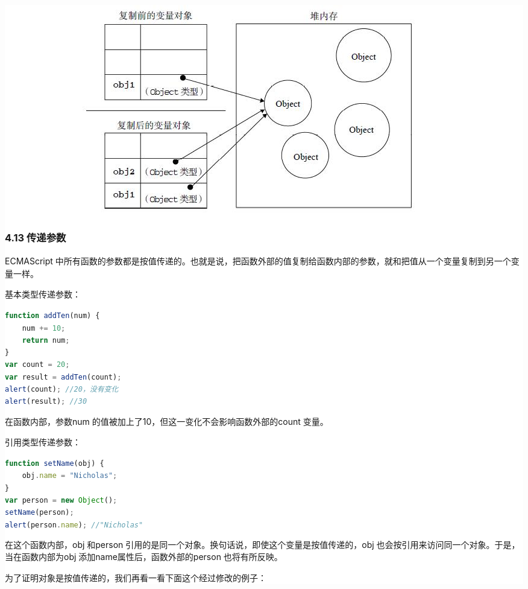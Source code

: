 ![img](./source/04/copy-object.jpg)



### 4.13 传递参数

ECMAScript 中所有函数的参数都是按值传递的。也就是说，把函数外部的值复制给函数内部的参数，就和把值从一个变量复制到另一个变量一样。

基本类型传递参数：

```javascript
function addTen(num) {
    num += 10;
    return num;
}
var count = 20;
var result = addTen(count);
alert(count); //20，没有变化
alert(result); //30
```

在函数内部，参数num 的值被加上了10，但这一变化不会影响函数外部的count 变量。

引用类型传递参数：

```javascript
function setName(obj) {
    obj.name = "Nicholas";
}
var person = new Object();
setName(person);
alert(person.name); //"Nicholas"
```

在这个函数内部，obj 和person 引用的是同一个对象。换句话说，即使这个变量是按值传递的，obj 也会按引用来访问同一个对象。于是，当在函数内部为obj 添加name属性后，函数外部的person 也将有所反映。

为了证明对象是按值传递的，我们再看一看下面这个经过修改的例子：
